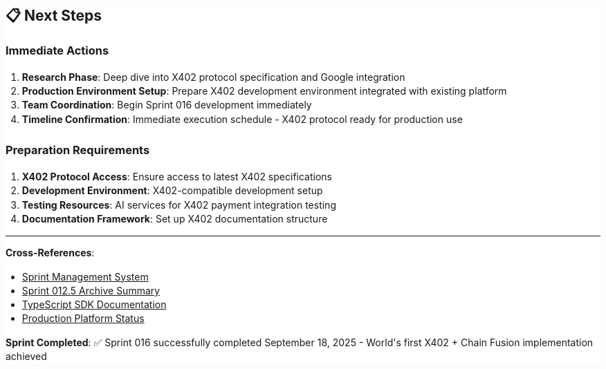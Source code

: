 
## 📋 **Next Steps**

### **Immediate Actions**

1. **Research Phase**: Deep dive into X402 protocol specification and Google integration
2. **Production Environment Setup**: Prepare X402 development environment integrated with existing platform
3. **Team Coordination**: Begin Sprint 016 development immediately
4. **Timeline Confirmation**: Immediate execution schedule - X402 protocol ready for production use

### **Preparation Requirements**

1. **X402 Protocol Access**: Ensure access to latest X402 specifications
2. **Development Environment**: X402-compatible development setup
3. **Testing Resources**: AI services for X402 payment integration testing
4. **Documentation Framework**: Set up X402 documentation structure

---

**Cross-References**:
- [Sprint Management System](/docs/development/sprint-management.md)
- [Sprint 012.5 Archive Summary](/archive/sprints-completed/sprint-012.5/SPRINT_ARCHIVE_SUMMARY.md)
- [TypeScript SDK Documentation](/sdk/typescript/README.md)
- [Production Platform Status](/docs/development/sprint-management.md#current-platform-status)

**Sprint Completed**: ✅ Sprint 016 successfully completed September 18, 2025 - World's first X402 + Chain Fusion implementation achieved